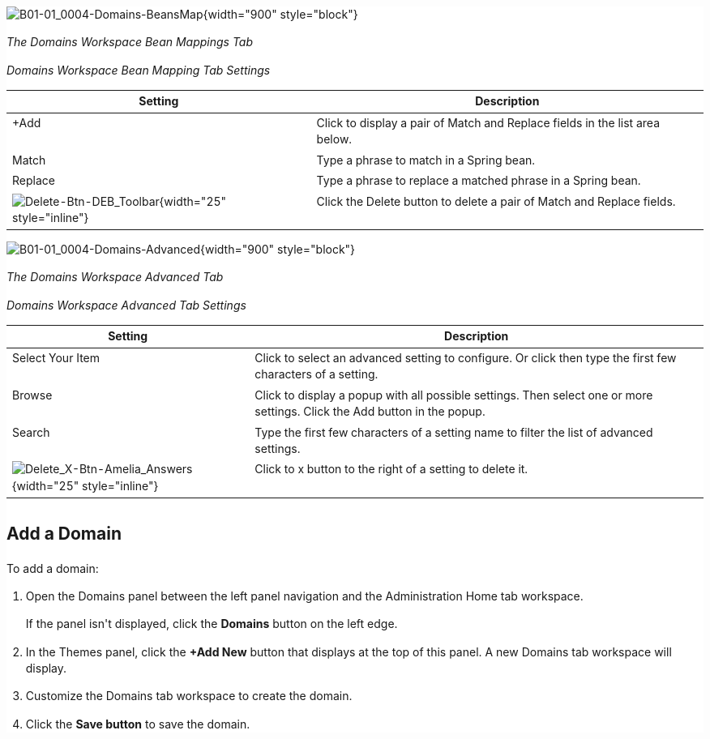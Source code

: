 <chapter title="Bean Mappings Tab" collapsible="true" level="5">

![B01-01_0004-Domains-BeansMap](B01-01_0004-Domains-BeansMap.png){width="900" style="block"}

*The Domains Workspace Bean Mappings Tab*

*Domains Workspace Bean Mapping Tab Settings*

|                                     Setting                                      |                                 Description                                 |
|----------------------------------------------------------------------------------|-----------------------------------------------------------------------------|
| +Add                                                                             | Click to display a pair of Match and Replace fields in the list area below. |
| Match                                                                            | Type a phrase to match in a Spring bean.                                    |
| Replace                                                                          | Type a phrase to replace a matched phrase in a Spring bean.                 |
| ![Delete-Btn-DEB_Toolbar](Delete-Btn-DEB_Toolbar.png){width="25" style="inline"} | Click the Delete button to delete a pair of Match and Replace fields.       |


</chapter>

<chapter title="Advanced Tab" collapsible="true" level="5">

![B01-01_0004-Domains-Advanced](B01-01_0004-Domains-Advanced.png){width="900" style="block"}

*The Domains Workspace Advanced Tab*

*Domains Workspace Advanced Tab Settings*

|                                          Setting                                           |                                                        Description                                                        |
|--------------------------------------------------------------------------------------------|---------------------------------------------------------------------------------------------------------------------------|
| Select Your Item                                                                           | Click to select an advanced setting to configure. Or click then type the first few characters of a setting.               |
| Browse                                                                                     | Click to display a popup with all possible settings. Then select one or more settings. Click the Add button in the popup. |
| Search                                                                                     | Type the first few characters of a setting name to filter the list of advanced settings.                                  |
| ![Delete_X-Btn-Amelia_Answers](Delete_X-Btn-Amelia_Answers.png){width="25" style="inline"} | Click to x button to the right of a setting to delete it.                                                                 |


</chapter>


## Add a Domain

To add a domain:

1. Open the Domains panel between the left panel navigation and the Administration Home tab workspace.

   If the panel isn't displayed, click the **Domains** button on the left edge.

2. In the Themes panel, click the **+Add New** button that displays at the top of this panel. A new Domains tab workspace will display.

3. Customize the Domains tab workspace to create the domain.

4. Click the **Save button** to save the domain.

